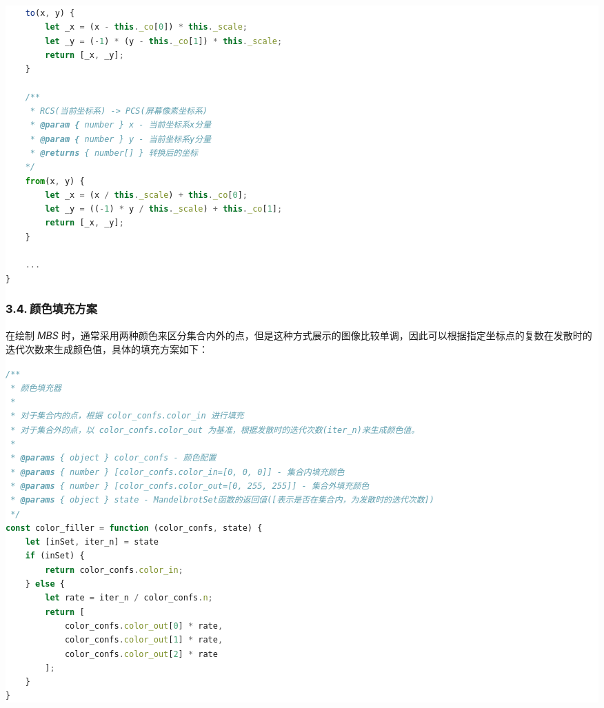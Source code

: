```js
    to(x, y) {
        let _x = (x - this._co[0]) * this._scale;
        let _y = (-1) * (y - this._co[1]) * this._scale;
        return [_x, _y];
    }

    /**
     * RCS(当前坐标系) -> PCS(屏幕像素坐标系)
     * @param { number } x - 当前坐标系x分量
     * @param { number } y - 当前坐标系y分量
     * @returns { number[] } 转换后的坐标
    */
    from(x, y) {
        let _x = (x / this._scale) + this._co[0];
        let _y = ((-1) * y / this._scale) + this._co[1];
        return [_x, _y];
    }

    ...
}
```

### 3.4. 颜色填充方案

在绘制 *MBS* 时，通常采用两种颜色来区分集合内外的点，但是这种方式展示的图像比较单调，因此可以根据指定坐标点的复数在发散时的迭代次数来生成颜色值，具体的填充方案如下：

```js
/**
 * 颜色填充器
 * 
 * 对于集合内的点，根据 color_confs.color_in 进行填充
 * 对于集合外的点，以 color_confs.color_out 为基准，根据发散时的迭代次数(iter_n)来生成颜色值。
 * 
 * @params { object } color_confs - 颜色配置
 * @params { number } [color_confs.color_in=[0, 0, 0]] - 集合内填充颜色
 * @params { number } [color_confs.color_out=[0, 255, 255]] - 集合外填充颜色
 * @params { object } state - MandelbrotSet函数的返回值([表示是否在集合内，为发散时的迭代次数])
 */
const color_filler = function (color_confs, state) {
    let [inSet, iter_n] = state
    if (inSet) {
        return color_confs.color_in;
    } else {
        let rate = iter_n / color_confs.n;
        return [
            color_confs.color_out[0] * rate, 
            color_confs.color_out[1] * rate, 
            color_confs.color_out[2] * rate
        ];
    }
}
```
